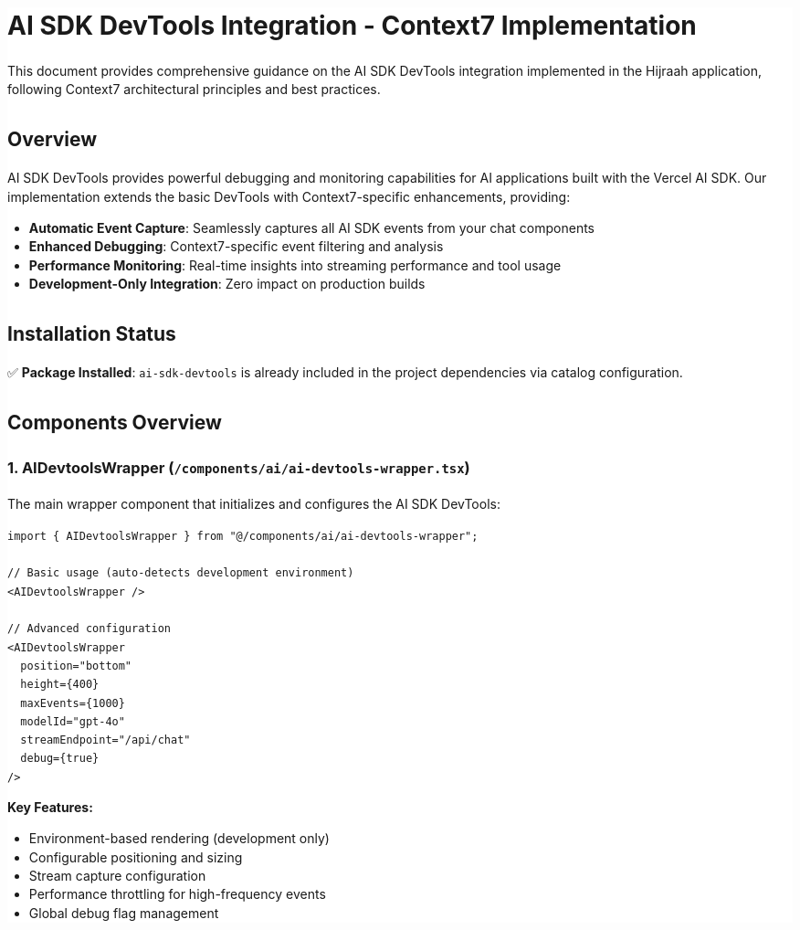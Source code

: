 # AI SDK DevTools Integration - Context7 Implementation

This document provides comprehensive guidance on the AI SDK DevTools integration implemented in the Hijraah application, following Context7 architectural principles and best practices.

## Overview

AI SDK DevTools provides powerful debugging and monitoring capabilities for AI applications built with the Vercel AI SDK. Our implementation extends the basic DevTools with Context7-specific enhancements, providing:

- **Automatic Event Capture**: Seamlessly captures all AI SDK events from your chat components
- **Enhanced Debugging**: Context7-specific event filtering and analysis
- **Performance Monitoring**: Real-time insights into streaming performance and tool usage
- **Development-Only Integration**: Zero impact on production builds

## Installation Status

✅ **Package Installed**: `ai-sdk-devtools` is already included in the project dependencies via catalog configuration.

## Components Overview

### 1. AIDevtoolsWrapper (`/components/ai/ai-devtools-wrapper.tsx`)

The main wrapper component that initializes and configures the AI SDK DevTools:

```tsx
import { AIDevtoolsWrapper } from "@/components/ai/ai-devtools-wrapper";

// Basic usage (auto-detects development environment)
<AIDevtoolsWrapper />

// Advanced configuration
<AIDevtoolsWrapper 
  position="bottom"
  height={400}
  maxEvents={1000}
  modelId="gpt-4o"
  streamEndpoint="/api/chat"
  debug={true}
/>
```

**Key Features:**
- Environment-based rendering (development only)
- Configurable positioning and sizing
- Stream capture configuration
- Performance throttling for high-frequency events
- Global debug flag management
